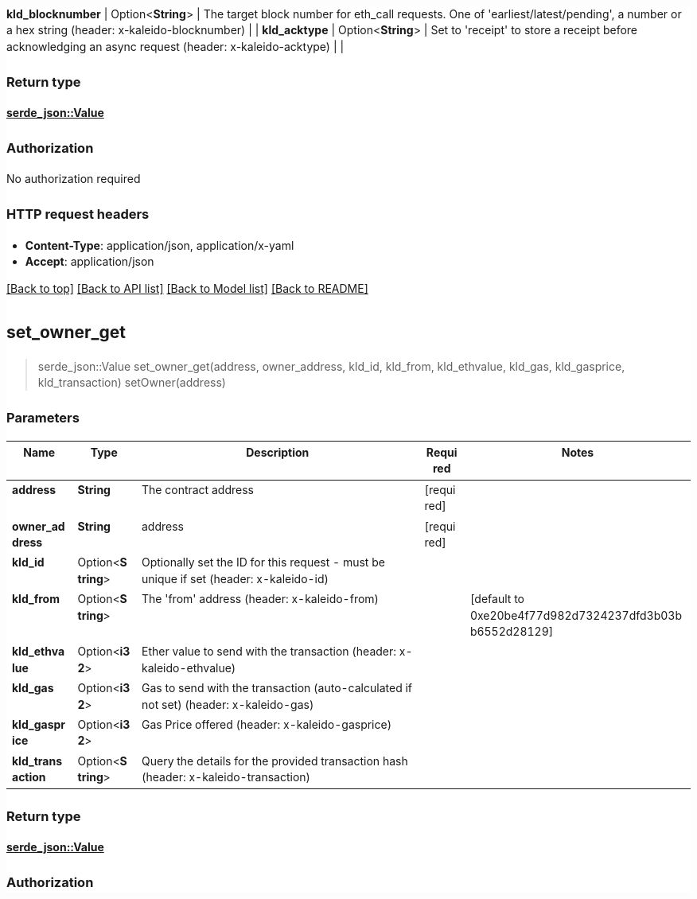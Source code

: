 **kld_blocknumber** | Option<**String**> | The target block number for eth_call requests. One of 'earliest/latest/pending', a number or a hex string (header: x-kaleido-blocknumber) |  |
**kld_acktype** | Option<**String**> | Set to 'receipt' to store a receipt before acknowledging an async request (header: x-kaleido-acktype) |  |

### Return type

[**serde_json::Value**](serde_json::Value.md)

### Authorization

No authorization required

### HTTP request headers

- **Content-Type**: application/json, application/x-yaml
- **Accept**: application/json

[[Back to top]](#) [[Back to API list]](../README.md#documentation-for-api-endpoints) [[Back to Model list]](../README.md#documentation-for-models) [[Back to README]](../README.md)


## set_owner_get

> serde_json::Value set_owner_get(address, owner_address, kld_id, kld_from, kld_ethvalue, kld_gas, kld_gasprice, kld_transaction)
setOwner(address)

### Parameters


Name | Type | Description  | Required | Notes
------------- | ------------- | ------------- | ------------- | -------------
**address** | **String** | The contract address | [required] |
**owner_address** | **String** | address | [required] |
**kld_id** | Option<**String**> | Optionally set the ID for this request - must be unique if set (header: x-kaleido-id) |  |
**kld_from** | Option<**String**> | The 'from' address (header: x-kaleido-from) |  |[default to 0xe20be4f77d982d7324237dfd3b03bb6552d28129]
**kld_ethvalue** | Option<**i32**> | Ether value to send with the transaction (header: x-kaleido-ethvalue) |  |
**kld_gas** | Option<**i32**> | Gas to send with the transaction (auto-calculated if not set) (header: x-kaleido-gas) |  |
**kld_gasprice** | Option<**i32**> | Gas Price offered (header: x-kaleido-gasprice) |  |
**kld_transaction** | Option<**String**> | Query the details for the provided transaction hash (header: x-kaleido-transaction) |  |

### Return type

[**serde_json::Value**](serde_json::Value.md)

### Authorization

